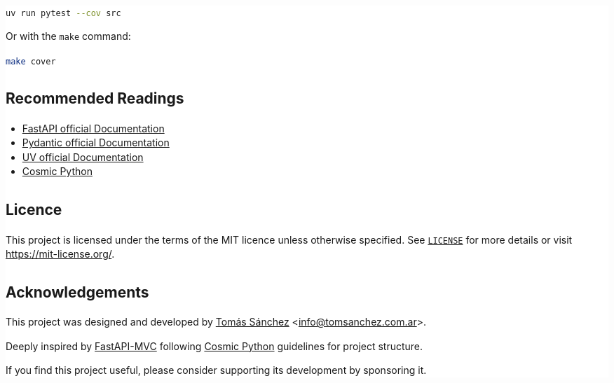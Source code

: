 ```bash
uv run pytest --cov src
```

Or with the `make` command:

```bash
make cover
```

## Recommended Readings

- [FastAPI official Documentation](https://fastapi.tiangolo.com/)
- [Pydantic official Documentation](https://pydantic-docs.helpmanual.io/)
- [UV official Documentation](https://docs.astral.sh/uv/)
- [Cosmic Python](https://cosmicpython.com/)

## Licence

This project is licensed under the terms of the MIT licence unless otherwise specified. See [`LICENSE`](LICENSE) for
more details or visit https://mit-license.org/.

## Acknowledgements

This project was designed and developed
by [Tomás Sánchez](https://tomsanchez.com.ar/about/) <[info@tomsanchez.com.ar](mailto:info@tomsanchez.com.ar)>.

Deeply inspired by [FastAPI-MVC](https://github.com/fastapi-mvc/fastapi-mvc)
following  [Cosmic Python](https://www.cosmicpython.com/) guidelines for project structure.

If you find this project useful, please consider supporting its development by sponsoring it.
